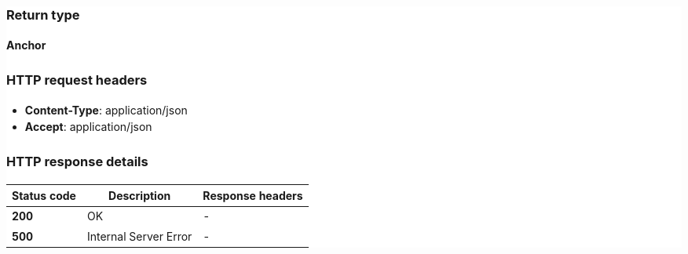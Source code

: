 
### Return type

**Anchor**

### HTTP request headers

- **Content-Type**: application/json
- **Accept**: application/json


### HTTP response details
| Status code | Description | Response headers |
|-------------|-------------|------------------|
**200** | OK |  -  |
**500** | Internal Server Error |  -  |




